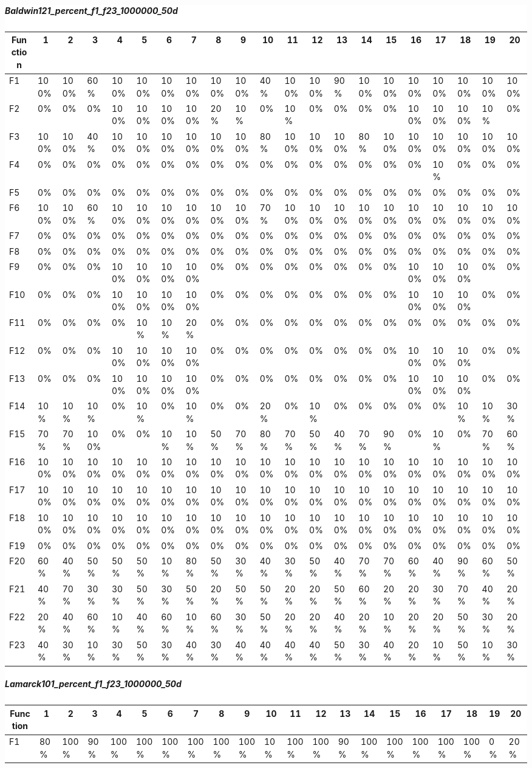##### Baldwin121_percent_f1_f23_1000000_50d

| Function | 1    | 2    | 3    | 4    | 5    | 6    | 7    | 8    | 9    | 10   | 11   | 12   | 13   | 14   | 15   | 16   | 17   | 18   | 19   | 20   |
| -------- | ---- | ---- | ---- | ---- | ---- | ---- | ---- | ---- | ---- | ---- | ---- | ---- | ---- | ---- | ---- | ---- | ---- | ---- | ---- | ---- |
| F1       | 100% | 100% | 60%  | 100% | 100% | 100% | 100% | 100% | 100% | 40%  | 100% | 100% | 90%  | 100% | 100% | 100% | 100% | 100% | 100% | 100% |
| F2       | 0%   | 0%   | 0%   | 100% | 100% | 100% | 100% | 20%  | 10%  | 0%   | 10%  | 0%   | 0%   | 0%   | 0%   | 100% | 100% | 100% | 10%  | 0%   |
| F3       | 100% | 100% | 40%  | 100% | 100% | 100% | 100% | 100% | 100% | 80%  | 100% | 100% | 100% | 80%  | 100% | 100% | 100% | 100% | 100% | 100% |
| F4       | 0%   | 0%   | 0%   | 0%   | 0%   | 0%   | 0%   | 0%   | 0%   | 0%   | 0%   | 0%   | 0%   | 0%   | 0%   | 0%   | 10%  | 0%   | 0%   | 0%   |
| F5       | 0%   | 0%   | 0%   | 0%   | 0%   | 0%   | 0%   | 0%   | 0%   | 0%   | 0%   | 0%   | 0%   | 0%   | 0%   | 0%   | 0%   | 0%   | 0%   | 0%   |
| F6       | 100% | 100% | 60%  | 100% | 100% | 100% | 100% | 100% | 100% | 70%  | 100% | 100% | 100% | 100% | 100% | 100% | 100% | 100% | 100% | 100% |
| F7       | 0%   | 0%   | 0%   | 0%   | 0%   | 0%   | 0%   | 0%   | 0%   | 0%   | 0%   | 0%   | 0%   | 0%   | 0%   | 0%   | 0%   | 0%   | 0%   | 0%   |
| F8       | 0%   | 0%   | 0%   | 0%   | 0%   | 0%   | 0%   | 0%   | 0%   | 0%   | 0%   | 0%   | 0%   | 0%   | 0%   | 0%   | 0%   | 0%   | 0%   | 0%   |
| F9       | 0%   | 0%   | 0%   | 100% | 100% | 100% | 100% | 0%   | 0%   | 0%   | 0%   | 0%   | 0%   | 0%   | 0%   | 100% | 100% | 100% | 0%   | 0%   |
| F10      | 0%   | 0%   | 0%   | 100% | 100% | 100% | 100% | 0%   | 0%   | 0%   | 0%   | 0%   | 0%   | 0%   | 0%   | 100% | 100% | 100% | 0%   | 0%   |
| F11      | 0%   | 0%   | 0%   | 0%   | 10%  | 10%  | 20%  | 0%   | 0%   | 0%   | 0%   | 0%   | 0%   | 0%   | 0%   | 0%   | 0%   | 0%   | 0%   | 0%   |
| F12      | 0%   | 0%   | 0%   | 100% | 100% | 100% | 100% | 0%   | 0%   | 0%   | 0%   | 0%   | 0%   | 0%   | 0%   | 100% | 100% | 100% | 0%   | 0%   |
| F13      | 0%   | 0%   | 0%   | 100% | 100% | 100% | 100% | 0%   | 0%   | 0%   | 0%   | 0%   | 0%   | 0%   | 0%   | 100% | 100% | 100% | 0%   | 0%   |
| F14      | 10%  | 10%  | 10%  | 0%   | 10%  | 0%   | 10%  | 0%   | 0%   | 20%  | 0%   | 10%  | 0%   | 0%   | 0%   | 0%   | 0%   | 10%  | 10%  | 30%  |
| F15      | 70%  | 70%  | 100% | 0%   | 0%   | 10%  | 10%  | 50%  | 70%  | 80%  | 70%  | 50%  | 40%  | 70%  | 90%  | 0%   | 10%  | 0%   | 70%  | 60%  |
| F16      | 100% | 100% | 100% | 100% | 100% | 100% | 100% | 100% | 100% | 100% | 100% | 100% | 100% | 100% | 100% | 100% | 100% | 100% | 100% | 100% |
| F17      | 100% | 100% | 100% | 100% | 100% | 100% | 100% | 100% | 100% | 100% | 100% | 100% | 100% | 100% | 100% | 100% | 100% | 100% | 100% | 100% |
| F18      | 100% | 100% | 100% | 100% | 100% | 100% | 100% | 100% | 100% | 100% | 100% | 100% | 100% | 100% | 100% | 100% | 100% | 100% | 100% | 100% |
| F19      | 0%   | 0%   | 0%   | 0%   | 0%   | 0%   | 0%   | 0%   | 0%   | 0%   | 0%   | 0%   | 0%   | 0%   | 0%   | 0%   | 0%   | 0%   | 0%   | 0%   |
| F20      | 60%  | 40%  | 50%  | 50%  | 50%  | 10%  | 80%  | 50%  | 30%  | 40%  | 30%  | 50%  | 40%  | 70%  | 70%  | 60%  | 40%  | 90%  | 60%  | 50%  |
| F21      | 40%  | 70%  | 30%  | 30%  | 50%  | 30%  | 50%  | 20%  | 50%  | 50%  | 20%  | 20%  | 50%  | 60%  | 20%  | 20%  | 30%  | 70%  | 40%  | 20%  |
| F22      | 20%  | 40%  | 60%  | 10%  | 40%  | 60%  | 10%  | 60%  | 30%  | 50%  | 20%  | 20%  | 40%  | 20%  | 10%  | 20%  | 20%  | 50%  | 30%  | 20%  |
| F23      | 40%  | 30%  | 10%  | 30%  | 50%  | 30%  | 40%  | 30%  | 40%  | 40%  | 40%  | 40%  | 50%  | 30%  | 40%  | 20%  | 10%  | 50%  | 10%  | 30%  |

##### Lamarck101_percent_f1_f23_1000000_50d

| Function | 1    | 2    | 3    | 4    | 5    | 6    | 7    | 8    | 9    | 10   | 11   | 12   | 13   | 14   | 15   | 16   | 17   | 18   | 19   | 20   |
| -------- | ---- | ---- | ---- | ---- | ---- | ---- | ---- | ---- | ---- | ---- | ---- | ---- | ---- | ---- | ---- | ---- | ---- | ---- | ---- | ---- |
| F1       | 80%  | 100% | 90%  | 100% | 100% | 100% | 100% | 100% | 100% | 10%  | 100% | 100% | 90%  | 100% | 100% | 100% | 100% | 100% | 0%   | 20%  |
